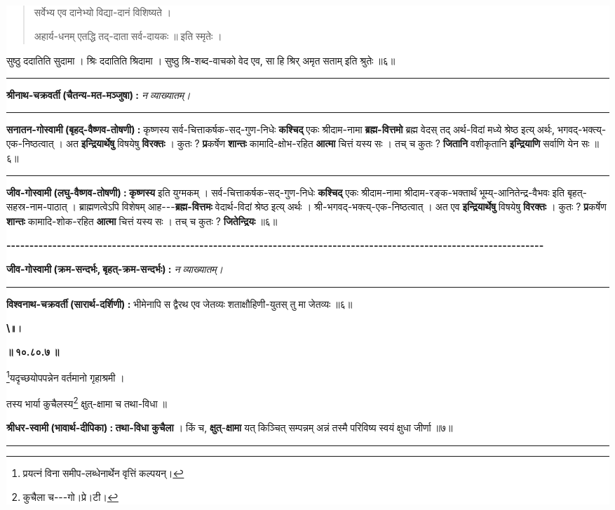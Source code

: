 > सर्वेभ्य एव दानेभ्यो विद्या-दानं विशिष्यते ।
>
> अहार्य-धनम् एतद्धि तद्-दाता सर्व-दायकः ॥ इति स्मृतेः ।

सुष्ठु ददातिति सुदामा । श्रिः ददातिति श्रिदामा । सुष्ठु
श्रि-शब्द-वाचको वेद एव, सा हि श्रिर् अमृत सताम् इति श्रुतेः ॥६॥

---------------------------------------------------------------------------------------------------------------------

**श्रीनाथ-चक्रवर्ती (चैतन्य-मत-मञ्जुषा) :** *न व्याख्यातम्।*

---------------------------------------------------------------------------------------------------------------------

**सनातन-गोस्वामी (बृहद्-वैष्णव-तोषणी) :** कृष्णस्य
सर्व-चित्ताकर्षक-सद्-गुण-निधेः **कश्चिद्** एकः श्रीदाम-नामा
**ब्रह्म-वित्तमो** ब्रह्म वेदस् तद् अर्थ-विदां मध्ये श्रेष्ठ इत्य्
अर्थः, भगवद्-भक्त्य्-एक-निष्ठत्वात् । अत **इन्द्रियार्थेषु** विषयेषु
**विरक्तः** । कुतः ? **प्र**कर्षेण **शान्तः** कामादि-क्षोभ-रहित
**आत्मा** चित्तं यस्य सः । तच् च कुतः ? **जितानि** वशीकृतानि
**इन्द्रियाणि** सर्वाणि येन सः ॥६॥

---------------------------------------------------------------------------------------------------------------------

**जीव-गोस्वामी (लघु-वैष्णव-तोषणी) : कृष्णस्य** इति युग्मकम् ।
सर्व-चित्ताकर्षक-सद्-गुण-निधेः **कश्चिद्** एकः श्रीदाम-नामा
श्रीदाम-रङ्क-भक्तार्थं भूम्य्-आनितेन्द्र-वैभवः इति
बृहत्-सहस्र-नाम-पाठात् । ब्राह्मणत्वेऽपि विशेषम्
आह---**ब्रह्म-वित्तमः** वेदार्थ-विदां श्रेष्ठ इत्य् अर्थः ।
श्री-भगवद्-भक्त्य्-एक-निष्ठत्वात् । अत एव **इन्द्रियार्थेषु** विषयेषु
**विरक्तः** । कुतः ? **प्र**कर्षेण **शान्तः** कामादि-शोक-रहित
**आत्मा** चित्तं यस्य सः । तच् च कुतः ? **जितेन्द्रियः** ॥६॥

**---------------------------------------------------------------------------------------------------------------------**

**जीव-गोस्वामी (क्रम-सन्दर्भः, बृहत्-क्रम-सन्दर्भः) :** *न
व्याख्यातम्।*

---------------------------------------------------------------------------------------------------------------------

**विश्वनाथ-चक्रवर्ती (सारार्थ-दर्शिणी) :** भीमेनापि स द्वैरथ
एव जेतव्यः शताक्षौहिणी-युतस् तु मा जेतव्यः ॥६॥

**\॥।**

**॥ १०.८०.७ ॥**

[^११]यदृच्छयोपपन्नेन वर्तमानो गृहाश्रमी ।

[^११]: प्रयत्नं विना समीप-लब्धेनार्थेन वृत्तिं कल्पयन्।


तस्य भार्या कुचैलस्य[^१२] क्षुत्-क्षामा च तथा-विधा ॥

[^१२]: कुचैला च---गो।प्रे।टी।


**श्रीधर-स्वामी (भावार्थ-दीपिका) : तथा-विधा** **कुचैला** । किं
च, **क्षुत्**-**क्षामा** यत् किञ्चित् सम्पन्नम् अन्नं तस्मै परिविष्य
स्वयं क्षुधा जीर्णा ॥७॥

---------------------------------------------------------------------------------------------------------------------


[^१]: राम-चरितानि (ब)
[^२]: मुकुन्दस्य यान्य् अन्यानि वीर्याणि प्रभावमय-चरितानि च श्रोतुम्
[^३]: मुहुर् ब्र्ह्म \[गो।प्रे-टी\]
[^४]: सत्-कथां-विज।
[^५]: कामस्य विषयि-भोगस्य मार्ग-गणैरन्वेषणै श्लेषेण काम-वाणैर्
[^६]: अहो इत्य्-आदित आरभ्य विराम इत्य्-अन्तं भ।संस्करणे नास्ति।
[^७]: कदल्यादिषु।
[^८]: अनुतरलो।
[^९]: उभय-लिङ्गं तत्-प्रभक्त-रूपं चेति तोष।
[^१०]: स च स्वतो भगवान् भगवल्-लीला-तत्त्वज्ञत्वेन
[^१३]: दरिद्रं इति पाठे पत्युर् विशेषणं।
[^१४]: भगवतः पुज्यस्य तव।
[^१५]: उपैहि समीपे गच्छ । उपेहि इति पाठः।
[^१६]: भोजादय ईश्वरा यस्मात्।
[^१७]: स्मरतो भजत इति चतुर्थ्यर्थे सष्ठौ तोष।
[^१८]: मुहुः इति पाठः।
[^१९]: दीयताम् इत्य् उवाचेति शेषः।
[^२०]: अच्युतोऽविच्छिन्नो धर्मोऽस्त्य् एषाम्, अच्युतस्य धर्म आराधनं